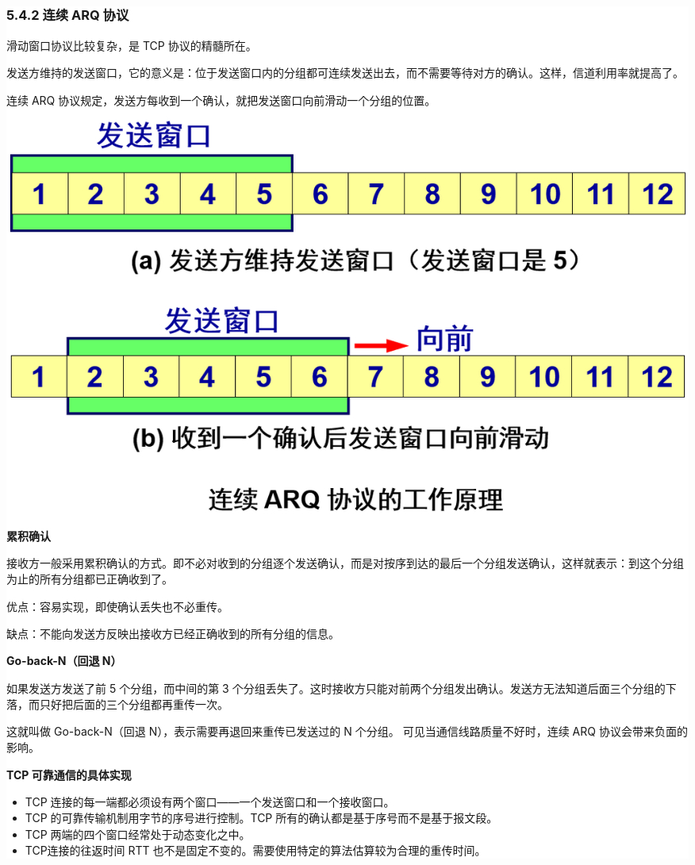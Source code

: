 

### 5.4.2  连续 ARQ 协议

滑动窗口协议比较复杂，是 TCP 协议的精髓所在。

发送方维持的发送窗口，它的意义是：位于发送窗口内的分组都可连续发送出去，而不需要等待对方的确认。这样，信道利用率就提高了。

连续 ARQ 协议规定，发送方每收到一个确认，就把发送窗口向前滑动一个分组的位置。

![](images/QQ截图20200401232120.png)

**累积确认** 

接收方一般采用累积确认的方式。即不必对收到的分组逐个发送确认，而是对按序到达的最后一个分组发送确认，这样就表示：到这个分组为止的所有分组都已正确收到了。

优点：容易实现，即使确认丢失也不必重传。

缺点：不能向发送方反映出接收方已经正确收到的所有分组的信息。

**Go-back-N（回退 N）** 

如果发送方发送了前 5 个分组，而中间的第 3 个分组丢失了。这时接收方只能对前两个分组发出确认。发送方无法知道后面三个分组的下落，而只好把后面的三个分组都再重传一次。

这就叫做 Go-back-N（回退 N），表示需要再退回来重传已发送过的 N 个分组。
可见当通信线路质量不好时，连续 ARQ 协议会带来负面的影响。 

**TCP 可靠通信的具体实现** 

- TCP 连接的每一端都必须设有两个窗口——一个发送窗口和一个接收窗口。
- TCP 的可靠传输机制用字节的序号进行控制。TCP 所有的确认都是基于序号而不是基于报文段。
- TCP 两端的四个窗口经常处于动态变化之中。
- TCP连接的往返时间 RTT 也不是固定不变的。需要使用特定的算法估算较为合理的重传时间。  

